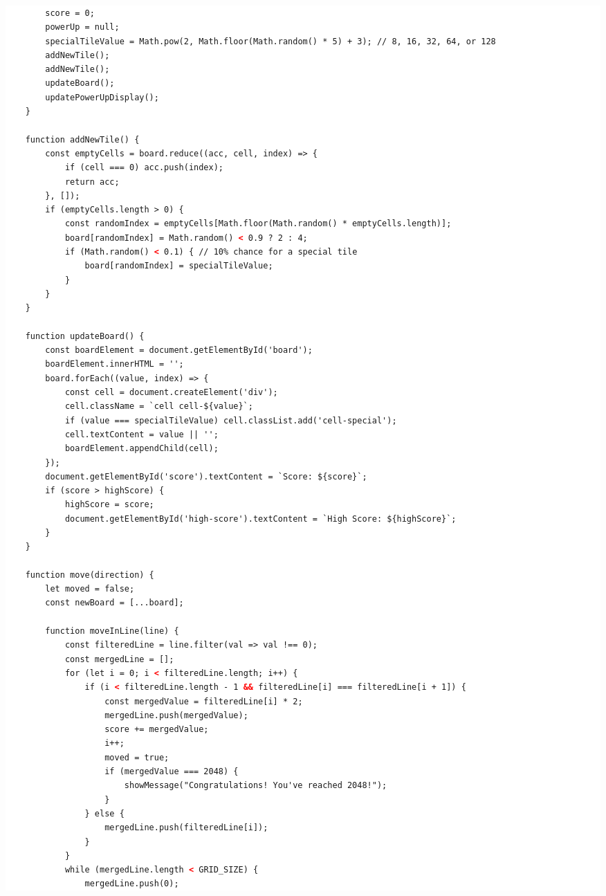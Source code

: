 ```html
        score = 0;
        powerUp = null;
        specialTileValue = Math.pow(2, Math.floor(Math.random() * 5) + 3); // 8, 16, 32, 64, or 128
        addNewTile();
        addNewTile();
        updateBoard();
        updatePowerUpDisplay();
    }

    function addNewTile() {
        const emptyCells = board.reduce((acc, cell, index) => {
            if (cell === 0) acc.push(index);
            return acc;
        }, []);
        if (emptyCells.length > 0) {
            const randomIndex = emptyCells[Math.floor(Math.random() * emptyCells.length)];
            board[randomIndex] = Math.random() < 0.9 ? 2 : 4;
            if (Math.random() < 0.1) { // 10% chance for a special tile
                board[randomIndex] = specialTileValue;
            }
        }
    }

    function updateBoard() {
        const boardElement = document.getElementById('board');
        boardElement.innerHTML = '';
        board.forEach((value, index) => {
            const cell = document.createElement('div');
            cell.className = `cell cell-${value}`;
            if (value === specialTileValue) cell.classList.add('cell-special');
            cell.textContent = value || '';
            boardElement.appendChild(cell);
        });
        document.getElementById('score').textContent = `Score: ${score}`;
        if (score > highScore) {
            highScore = score;
            document.getElementById('high-score').textContent = `High Score: ${highScore}`;
        }
    }

    function move(direction) {
        let moved = false;
        const newBoard = [...board];

        function moveInLine(line) {
            const filteredLine = line.filter(val => val !== 0);
            const mergedLine = [];
            for (let i = 0; i < filteredLine.length; i++) {
                if (i < filteredLine.length - 1 && filteredLine[i] === filteredLine[i + 1]) {
                    const mergedValue = filteredLine[i] * 2;
                    mergedLine.push(mergedValue);
                    score += mergedValue;
                    i++;
                    moved = true;
                    if (mergedValue === 2048) {
                        showMessage("Congratulations! You've reached 2048!");
                    }
                } else {
                    mergedLine.push(filteredLine[i]);
                }
            }
            while (mergedLine.length < GRID_SIZE) {
                mergedLine.push(0);
```